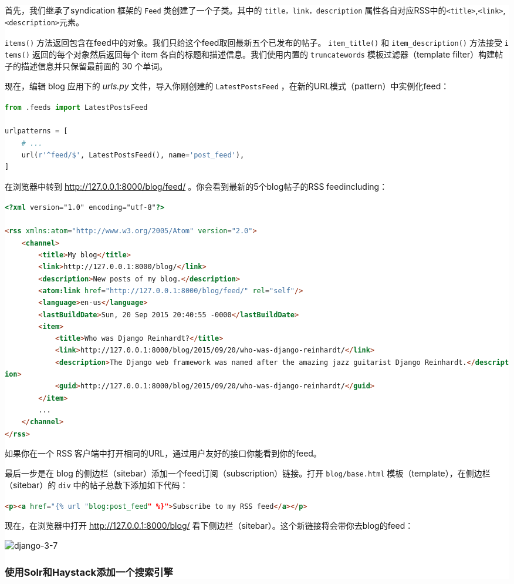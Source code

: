首先，我们继承了syndication 框架的 `Feed` 类创建了一个子类。其中的 `title，link，description` 属性各自对应RSS中的`<title>`,`<link>`,`<description>`元素。

 `items()` 方法返回包含在feed中的对象。我们只给这个feed取回最新五个已发布的帖子。 `item_title()` 和 `item_description()` 方法接受 `items()` 返回的每个对象然后返回每个 item 各自的标题和描述信息。我们使用内置的 `truncatewords` 模板过滤器（template filter）构建帖子的描述信息并只保留最前面的 30 个单词。

现在，编辑 blog 应用下的 *urls.py* 文件，导入你刚创建的 `LatestPostsFeed` ，在新的URL模式（pattern）中实例化feed：

```python
from .feeds import LatestPostsFeed

urlpatterns = [
    # ...
    url(r'^feed/$', LatestPostsFeed(), name='post_feed'),
]
```

在浏览器中转到 http://127.0.0.1:8000/blog/feed/ 。你会看到最新的5个blog帖子的RSS feedincluding：

```html
<?xml version="1.0" encoding="utf-8"?>

<rss xmlns:atom="http://www.w3.org/2005/Atom" version="2.0">
    <channel>
        <title>My blog</title>
        <link>http://127.0.0.1:8000/blog/</link>
        <description>New posts of my blog.</description>
        <atom:link href="http://127.0.0.1:8000/blog/feed/" rel="self"/>
        <language>en-us</language>
        <lastBuildDate>Sun, 20 Sep 2015 20:40:55 -0000</lastBuildDate>
        <item>
            <title>Who was Django Reinhardt?</title>
            <link>http://127.0.0.1:8000/blog/2015/09/20/who-was-django-reinhardt/</link>
            <description>The Django web framework was named after the amazing jazz guitarist Django Reinhardt.</description>
            <guid>http://127.0.0.1:8000/blog/2015/09/20/who-was-django-reinhardt/</guid>
        </item> 
        ...
    </channel>
</rss>
```
    
如果你在一个 RSS 客户端中打开相同的URL，通过用户友好的接口你能看到你的feed。

最后一步是在 blog 的侧边栏（sitebar）添加一个feed订阅（subscription）链接。打开 `blog/base.html` 模板（template），在侧边栏（sitebar）的 `div` 中的帖子总数下添加如下代码：

```html
<p><a href="{% url "blog:post_feed" %}">Subscribe to my RSS feed</a></p>
```

现在，在浏览器中打开 http://127.0.0.1:8000/blog/ 看下侧边栏（sitebar）。这个新链接将会带你去blog的feed：

![django-3-7](http://ohqrvqrlb.bkt.clouddn.com/django-3-7.png)

### 使用Solr和Haystack添加一个搜索引擎
